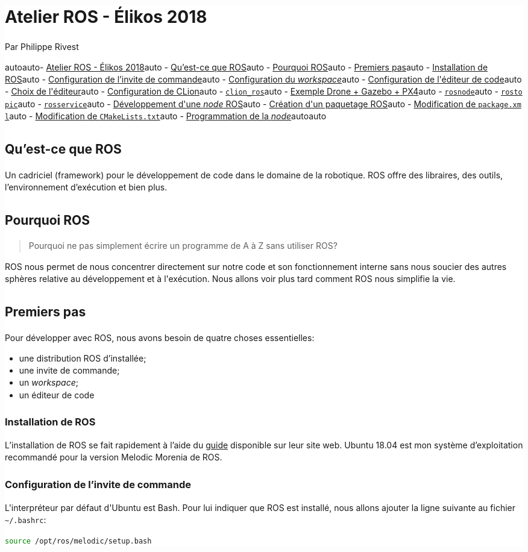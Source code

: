 # Atelier ROS - Élikos 2018

Par Philippe Rivest

autoauto- [Atelier ROS - Élikos 2018](#atelier-ros---élikos-2018)auto    - [Qu’est-ce que ROS](#quest-ce-que-ros)auto    - [Pourquoi ROS](#pourquoi-ros)auto    - [Premiers pas](#premiers-pas)auto        - [Installation de ROS](#installation-de-ros)auto        - [Configuration de l’invite de commande](#configuration-de-linvite-de-commande)auto        - [Configuration du _workspace_](#configuration-du-_workspace_)auto        - [Configuration de l'éditeur de code](#configuration-de-léditeur-de-code)auto            - [Choix de l'éditeur](#choix-de-léditeur)auto            - [Configuration de CLion](#configuration-de-clion)auto            - [`clion_ros`](#clion_ros)auto    - [Exemple Drone + Gazebo + PX4](#exemple-drone--gazebo--px4)auto        - [`rosnode`](#rosnode)auto        - [`rostopic`](#rostopic)auto        - [`rosservice`](#rosservice)auto        - [Développement d'une _node_ ROS](#développement-dune-_node_-ros)auto            - [Création d'un paquetage ROS](#création-dun-paquetage-ros)auto            - [Modification de `package.xml`](#modification-de-packagexml)auto            - [Modification de `CMakeLists.txt`](#modification-de-cmakeliststxt)auto            - [Programmation de la _node_](#programmation-de-la-_node_)autoauto

## Qu’est-ce que ROS

Un cadriciel (framework) pour le développement de code dans le domaine de la robotique. ROS offre des libraires, des outils, l’environnement d’exécution et bien plus.

## Pourquoi ROS

> Pourquoi ne pas simplement écrire un programme de A à Z sans utiliser ROS?

ROS nous permet de nous concentrer directement sur notre code et son fonctionnement interne sans nous soucier des autres sphères relative au développement et à l'exécution. Nous allons voir plus tard comment ROS nous simplifie la vie.

## Premiers pas

Pour développer avec ROS, nous avons besoin de quatre choses essentielles:

* une distribution ROS d’installée;
* une invite de commande;
* un _workspace_;
* un éditeur de code

### Installation de ROS

L’installation de ROS se fait rapidement à l’aide du [guide](https://wiki.ros.org/melodic/Installation/Ubuntu) disponible sur leur site web. Ubuntu 18.04 est mon système d’exploitation recommandé pour la version Melodic Morenia de ROS.

### Configuration de l’invite de commande

L'interpréteur par défaut d'Ubuntu est Bash. Pour lui indiquer que ROS est installé, nous allons ajouter la ligne suivante au fichier `~/.bashrc`:

```bash
source /opt/ros/melodic/setup.bash
```
